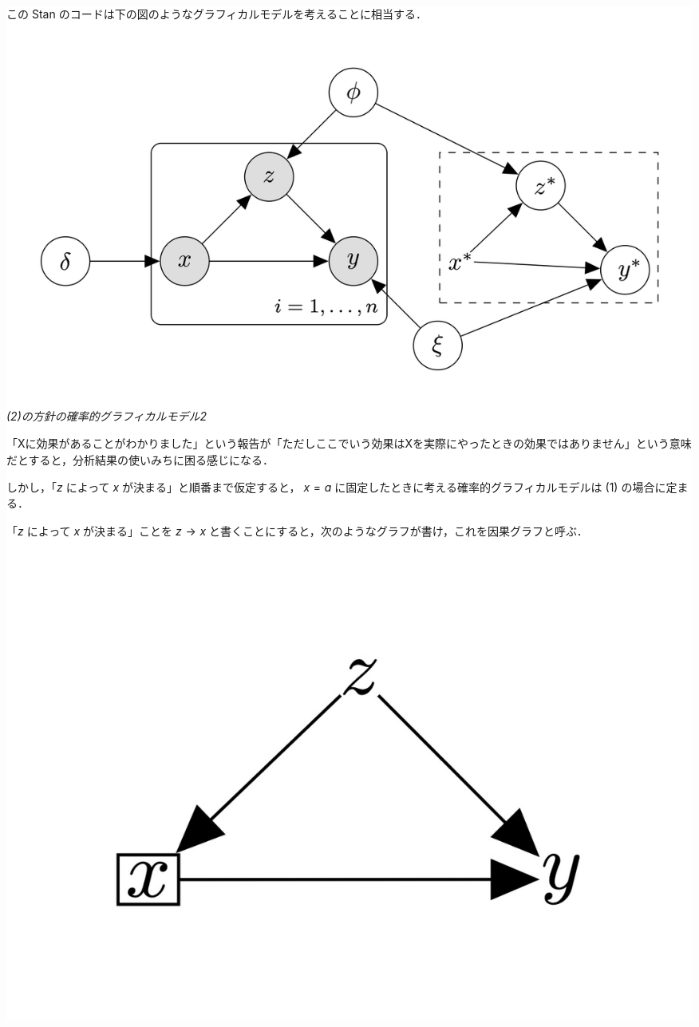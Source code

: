 この Stan のコードは下の図のようなグラフィカルモデルを考えることに相当する．

![](/images/stratified_stan/case2_2.jpg)
*(2)の方針の確率的グラフィカルモデル2*

「Xに効果があることがわかりました」という報告が「ただしここでいう効果はXを実際にやったときの効果ではありません」という意味だとすると，分析結果の使いみちに困る感じになる．

しかし，「$z$ によって $x$ が決まる」と順番まで仮定すると， $x=a$ に固定したときに考える確率的グラフィカルモデルは (1) の場合に定まる．

「$z$ によって $x$ が決まる」ことを $z \rightarrow x$ と書くことにすると，次のようなグラフが書け，これを因果グラフと呼ぶ．

![](/images/stratified_stan/case1_3.jpg)